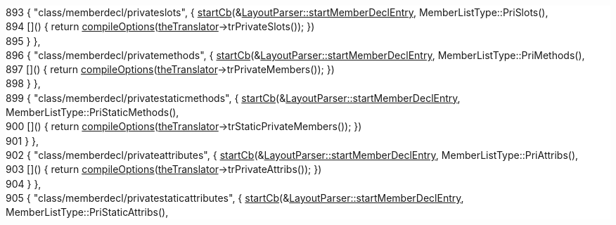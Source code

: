 <div class="doxyCodeLine"><span class="doxyLineNumber">893</span><span class="doxyLineContent"><span class="doxyHighlight">  { </span><span class="doxyHighlightStringLiteral">"class/memberdecl/privateslots"</span><span class="doxyHighlight">,              { <a href="#a0654f4e6fb0252da93a7e62d4d16d704">startCb</a>(&amp;<a href="/web-doxygen/docs/api/classes/layoutparser/#afcd6c1e555f2bc462f5703468b23c3d8">LayoutParser::startMemberDeclEntry</a>, MemberListType::PriSlots(),</span></span></div>
<div class="doxyCodeLine"><span class="doxyLineNumber">894</span><span class="doxyLineContent"><span class="doxyHighlight">                                                            []() { </span><span class="doxyHighlightKeywordFlow">return</span><span class="doxyHighlight"> <a href="/web-doxygen/docs/api/files/src/layout-cpp/#ab0be32e17659ff359e79e3c10244b5ed">compileOptions</a>(<a href="/web-doxygen/docs/api/files/src/language-cpp/#a07b18e39f7c5156cd370829e7e6f8534">theTranslator</a>-&gt;trPrivateSlots()); })</span></span></div>
<div class="doxyCodeLine"><span class="doxyLineNumber">895</span><span class="doxyLineContent"><span class="doxyHighlight">                                                  } },</span></span></div>
<div class="doxyCodeLine"><span class="doxyLineNumber">896</span><span class="doxyLineContent"><span class="doxyHighlight">  { </span><span class="doxyHighlightStringLiteral">"class/memberdecl/privatemethods"</span><span class="doxyHighlight">,            { <a href="#a0654f4e6fb0252da93a7e62d4d16d704">startCb</a>(&amp;<a href="/web-doxygen/docs/api/classes/layoutparser/#afcd6c1e555f2bc462f5703468b23c3d8">LayoutParser::startMemberDeclEntry</a>, MemberListType::PriMethods(),</span></span></div>
<div class="doxyCodeLine"><span class="doxyLineNumber">897</span><span class="doxyLineContent"><span class="doxyHighlight">                                                            []() { </span><span class="doxyHighlightKeywordFlow">return</span><span class="doxyHighlight"> <a href="/web-doxygen/docs/api/files/src/layout-cpp/#ab0be32e17659ff359e79e3c10244b5ed">compileOptions</a>(<a href="/web-doxygen/docs/api/files/src/language-cpp/#a07b18e39f7c5156cd370829e7e6f8534">theTranslator</a>-&gt;trPrivateMembers()); })</span></span></div>
<div class="doxyCodeLine"><span class="doxyLineNumber">898</span><span class="doxyLineContent"><span class="doxyHighlight">                                                  } },</span></span></div>
<div class="doxyCodeLine"><span class="doxyLineNumber">899</span><span class="doxyLineContent"><span class="doxyHighlight">  { </span><span class="doxyHighlightStringLiteral">"class/memberdecl/privatestaticmethods"</span><span class="doxyHighlight">,      { <a href="#a0654f4e6fb0252da93a7e62d4d16d704">startCb</a>(&amp;<a href="/web-doxygen/docs/api/classes/layoutparser/#afcd6c1e555f2bc462f5703468b23c3d8">LayoutParser::startMemberDeclEntry</a>, MemberListType::PriStaticMethods(),</span></span></div>
<div class="doxyCodeLine"><span class="doxyLineNumber">900</span><span class="doxyLineContent"><span class="doxyHighlight">                                                            []() { </span><span class="doxyHighlightKeywordFlow">return</span><span class="doxyHighlight"> <a href="/web-doxygen/docs/api/files/src/layout-cpp/#ab0be32e17659ff359e79e3c10244b5ed">compileOptions</a>(<a href="/web-doxygen/docs/api/files/src/language-cpp/#a07b18e39f7c5156cd370829e7e6f8534">theTranslator</a>-&gt;trStaticPrivateMembers()); })</span></span></div>
<div class="doxyCodeLine"><span class="doxyLineNumber">901</span><span class="doxyLineContent"><span class="doxyHighlight">                                                  } },</span></span></div>
<div class="doxyCodeLine"><span class="doxyLineNumber">902</span><span class="doxyLineContent"><span class="doxyHighlight">  { </span><span class="doxyHighlightStringLiteral">"class/memberdecl/privateattributes"</span><span class="doxyHighlight">,         { <a href="#a0654f4e6fb0252da93a7e62d4d16d704">startCb</a>(&amp;<a href="/web-doxygen/docs/api/classes/layoutparser/#afcd6c1e555f2bc462f5703468b23c3d8">LayoutParser::startMemberDeclEntry</a>, MemberListType::PriAttribs(),</span></span></div>
<div class="doxyCodeLine"><span class="doxyLineNumber">903</span><span class="doxyLineContent"><span class="doxyHighlight">                                                            []() { </span><span class="doxyHighlightKeywordFlow">return</span><span class="doxyHighlight"> <a href="/web-doxygen/docs/api/files/src/layout-cpp/#ab0be32e17659ff359e79e3c10244b5ed">compileOptions</a>(<a href="/web-doxygen/docs/api/files/src/language-cpp/#a07b18e39f7c5156cd370829e7e6f8534">theTranslator</a>-&gt;trPrivateAttribs()); })</span></span></div>
<div class="doxyCodeLine"><span class="doxyLineNumber">904</span><span class="doxyLineContent"><span class="doxyHighlight">                                                  } },</span></span></div>
<div class="doxyCodeLine"><span class="doxyLineNumber">905</span><span class="doxyLineContent"><span class="doxyHighlight">  { </span><span class="doxyHighlightStringLiteral">"class/memberdecl/privatestaticattributes"</span><span class="doxyHighlight">,   { <a href="#a0654f4e6fb0252da93a7e62d4d16d704">startCb</a>(&amp;<a href="/web-doxygen/docs/api/classes/layoutparser/#afcd6c1e555f2bc462f5703468b23c3d8">LayoutParser::startMemberDeclEntry</a>, MemberListType::PriStaticAttribs(),</span></span></div>